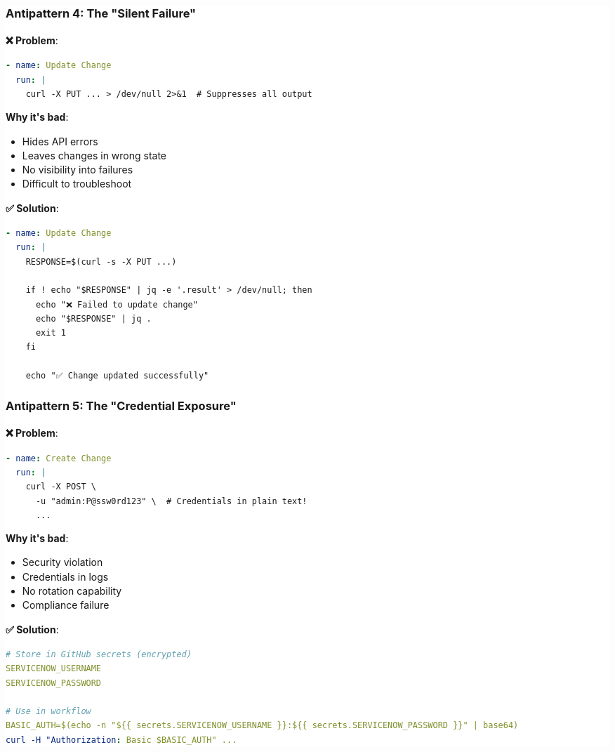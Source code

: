 ### Antipattern 4: The "Silent Failure"

**❌ Problem**:
```yaml
- name: Update Change
  run: |
    curl -X PUT ... > /dev/null 2>&1  # Suppresses all output
```

**Why it's bad**:
- Hides API errors
- Leaves changes in wrong state
- No visibility into failures
- Difficult to troubleshoot

**✅ Solution**:
```yaml
- name: Update Change
  run: |
    RESPONSE=$(curl -s -X PUT ...)

    if ! echo "$RESPONSE" | jq -e '.result' > /dev/null; then
      echo "❌ Failed to update change"
      echo "$RESPONSE" | jq .
      exit 1
    fi

    echo "✅ Change updated successfully"
```

### Antipattern 5: The "Credential Exposure"

**❌ Problem**:
```yaml
- name: Create Change
  run: |
    curl -X POST \
      -u "admin:P@ssw0rd123" \  # Credentials in plain text!
      ...
```

**Why it's bad**:
- Security violation
- Credentials in logs
- No rotation capability
- Compliance failure

**✅ Solution**:
```yaml
# Store in GitHub secrets (encrypted)
SERVICENOW_USERNAME
SERVICENOW_PASSWORD

# Use in workflow
BASIC_AUTH=$(echo -n "${{ secrets.SERVICENOW_USERNAME }}:${{ secrets.SERVICENOW_PASSWORD }}" | base64)
curl -H "Authorization: Basic $BASIC_AUTH" ...
```
